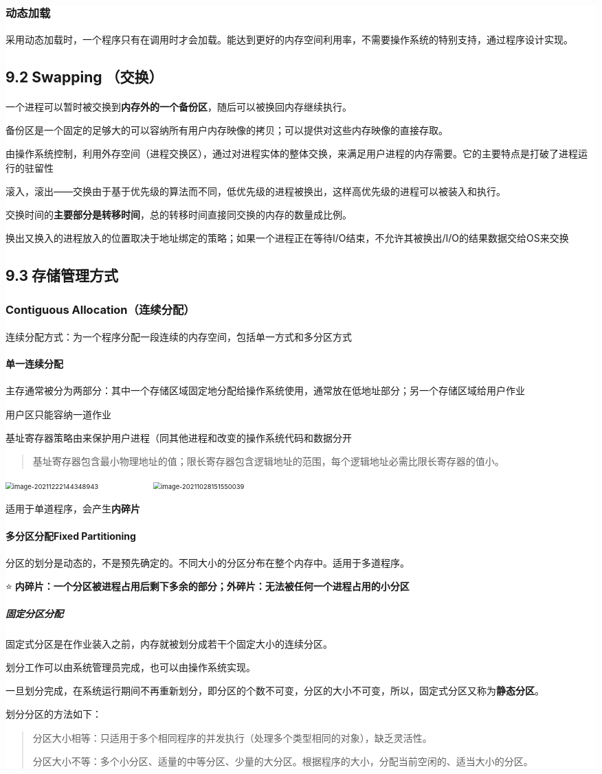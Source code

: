 ### 动态加载

采用动态加载时，一个程序只有在调用时才会加载。能达到更好的内存空间利用率，不需要操作系统的特别支持，通过程序设计实现。



## 9.2 Swapping （交换）

一个进程可以暂时被交换到**内存外的一个备份区**，随后可以被换回内存继续执行。

备份区是一个固定的足够大的可以容纳所有用户内存映像的拷贝；可以提供对这些内存映像的直接存取。

由操作系统控制，利用外存空间（进程交换区），通过对进程实体的整体交换，来满足用户进程的内存需要。它的主要特点是打破了进程运行的驻留性

滚入，滚出——交换由于基于优先级的算法而不同，低优先级的进程被换出，这样高优先级的进程可以被装入和执行。

交换时间的**主要部分是转移时间**，总的转移时间直接同交换的内存的数量成比例。

换出又换入的进程放入的位置取决于地址绑定的策略；如果一个进程正在等待I/O结束，不允许其被换出/I/O的结果数据交给OS来交换

## 9.3 存储管理方式

### Contiguous Allocation（连续分配）

连续分配方式：为一个程序分配一段连续的内存空间，包括单一方式和多分区方式

#### 单一连续分配

主存通常被分为两部分：其中一个存储区域固定地分配给操作系统使用，通常放在低地址部分；另一个存储区域给用户作业

用户区只能容纳一道作业

基址寄存器策略由来保护用户进程（同其他进程和改变的操作系统代码和数据分开

> 基址寄存器包含最小物理地址的值；限长寄存器包含逻辑地址的范围，每个逻辑地址必需比限长寄存器的值小。
>

<img src="https://note-image-1307786938.cos.ap-beijing.myqcloud.com/typora/qshell/image-20211222144348943.png" alt="image-20211222144348943" style="zoom:67%;" /><img src="https://note-image-1307786938.cos.ap-beijing.myqcloud.com/typora/qshell/image-20211028151550039.png" alt="image-20211028151550039" style="zoom:67%;margin-left:120px" />      

适用于单道程序，会产生**内碎片**

#### 多分区分配Fixed Partitioning

分区的划分是动态的，不是预先确定的。不同大小的分区分布在整个内存中。适用于多道程序。

:star: **内碎片：一个分区被进程占用后剩下多余的部分；外碎片：无法被任何一个进程占用的小分区**

##### 固定分区分配

固定式分区是在作业装入之前，内存就被划分成若干个固定大小的连续分区。

划分工作可以由系统管理员完成，也可以由操作系统实现。

一旦划分完成，在系统运行期间不再重新划分，即分区的个数不可变，分区的大小不可变，所以，固定式分区又称为**静态分区**。

划分分区的方法如下：

> 分区大小相等：只适用于多个相同程序的并发执行（处理多个类型相同的对象），缺乏灵活性。
>
> 分区大小不等：多个小分区、适量的中等分区、少量的大分区。根据程序的大小，分配当前空闲的、适当大小的分区。
